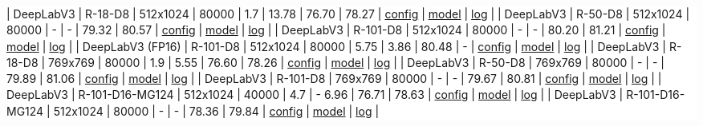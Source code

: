 | DeepLabV3        | R-18-D8         | 512x1024  |   80000 | 1.7      | 13.78          | 76.70 |         78.27 | [config](https://github.com/open-mmlab/mmsegmentation/blob/master/configs/deeplabv3/deeplabv3_r18-d8_512x1024_80k_cityscapes.py)         | [model](https://download.openmmlab.com/mmsegmentation/v0.5/deeplabv3/deeplabv3_r18-d8_512x1024_80k_cityscapes/deeplabv3_r18-d8_512x1024_80k_cityscapes_20201225_021506-23dffbe2.pth) \| [log](https://download.openmmlab.com/mmsegmentation/v0.5/deeplabv3/deeplabv3_r18-d8_512x1024_80k_cityscapes/deeplabv3_r18-d8_512x1024_80k_cityscapes-20201225_021506.log.json)                                 |
| DeepLabV3        | R-50-D8         | 512x1024  |   80000 | -        | -              | 79.32 |         80.57 | [config](https://github.com/open-mmlab/mmsegmentation/blob/master/configs/deeplabv3/deeplabv3_r50-d8_512x1024_80k_cityscapes.py)         | [model](https://download.openmmlab.com/mmsegmentation/v0.5/deeplabv3/deeplabv3_r50-d8_512x1024_80k_cityscapes/deeplabv3_r50-d8_512x1024_80k_cityscapes_20200606_113404-b92cfdd4.pth) \| [log](https://download.openmmlab.com/mmsegmentation/v0.5/deeplabv3/deeplabv3_r50-d8_512x1024_80k_cityscapes/deeplabv3_r50-d8_512x1024_80k_cityscapes_20200606_113404.log.json)                                 |
| DeepLabV3        | R-101-D8        | 512x1024  |   80000 | -        | -              | 80.20 |         81.21 | [config](https://github.com/open-mmlab/mmsegmentation/blob/master/configs/deeplabv3/deeplabv3_r101-d8_512x1024_80k_cityscapes.py)        | [model](https://download.openmmlab.com/mmsegmentation/v0.5/deeplabv3/deeplabv3_r101-d8_512x1024_80k_cityscapes/deeplabv3_r101-d8_512x1024_80k_cityscapes_20200606_113503-9e428899.pth) \| [log](https://download.openmmlab.com/mmsegmentation/v0.5/deeplabv3/deeplabv3_r101-d8_512x1024_80k_cityscapes/deeplabv3_r101-d8_512x1024_80k_cityscapes_20200606_113503.log.json)                             |
| DeepLabV3 (FP16) | R-101-D8        | 512x1024  |   80000 | 5.75     | 3.86           | 80.48 |             - | [config](https://github.com/open-mmlab/mmsegmentation/blob/master/configs/deeplabv3/deeplabv3_r101-d8_fp16_512x1024_80k_cityscapes.py)   | [model](https://download.openmmlab.com/mmsegmentation/v0.5/deeplabv3/deeplabv3_r101-d8_fp16_512x1024_80k_cityscapes/deeplabv3_r101-d8_fp16_512x1024_80k_cityscapes_20200717_230920-774d9cec.pth) \| [log](https://download.openmmlab.com/mmsegmentation/v0.5/deeplabv3/deeplabv3_r101-d8_fp16_512x1024_80k_cityscapes/deeplabv3_r101-d8_fp16_512x1024_80k_cityscapes_20200717_230920.log.json)         |
| DeepLabV3        | R-18-D8         | 769x769   |   80000 | 1.9      | 5.55           | 76.60 |         78.26 | [config](https://github.com/open-mmlab/mmsegmentation/blob/master/configs/deeplabv3/deeplabv3_r18-d8_769x769_80k_cityscapes.py)          | [model](https://download.openmmlab.com/mmsegmentation/v0.5/deeplabv3/deeplabv3_r18-d8_769x769_80k_cityscapes/deeplabv3_r18-d8_769x769_80k_cityscapes_20201225_021506-6452126a.pth) \| [log](https://download.openmmlab.com/mmsegmentation/v0.5/deeplabv3/deeplabv3_r18-d8_769x769_80k_cityscapes/deeplabv3_r18-d8_769x769_80k_cityscapes-20201225_021506.log.json)                                     |
| DeepLabV3        | R-50-D8         | 769x769   |   80000 | -        | -              | 79.89 |         81.06 | [config](https://github.com/open-mmlab/mmsegmentation/blob/master/configs/deeplabv3/deeplabv3_r50-d8_769x769_80k_cityscapes.py)          | [model](https://download.openmmlab.com/mmsegmentation/v0.5/deeplabv3/deeplabv3_r50-d8_769x769_80k_cityscapes/deeplabv3_r50-d8_769x769_80k_cityscapes_20200606_221338-788d6228.pth) \| [log](https://download.openmmlab.com/mmsegmentation/v0.5/deeplabv3/deeplabv3_r50-d8_769x769_80k_cityscapes/deeplabv3_r50-d8_769x769_80k_cityscapes_20200606_221338.log.json)                                     |
| DeepLabV3        | R-101-D8        | 769x769   |   80000 | -        | -              | 79.67 |         80.81 | [config](https://github.com/open-mmlab/mmsegmentation/blob/master/configs/deeplabv3/deeplabv3_r101-d8_769x769_80k_cityscapes.py)         | [model](https://download.openmmlab.com/mmsegmentation/v0.5/deeplabv3/deeplabv3_r101-d8_769x769_80k_cityscapes/deeplabv3_r101-d8_769x769_80k_cityscapes_20200607_013353-60e95418.pth) \| [log](https://download.openmmlab.com/mmsegmentation/v0.5/deeplabv3/deeplabv3_r101-d8_769x769_80k_cityscapes/deeplabv3_r101-d8_769x769_80k_cityscapes_20200607_013353.log.json)                                 |
| DeepLabV3        | R-101-D16-MG124 | 512x1024  |   40000 | 4.7      | - 6.96         | 76.71 |         78.63 | [config](https://github.com/open-mmlab/mmsegmentation/blob/master/configs/deeplabv3/deeplabv3_r101-d16-mg124_512x1024_40k_cityscapes.py) | [model](https://download.openmmlab.com/mmsegmentation/v0.5/deeplabv3/deeplabv3_r101-d16-mg124_512x1024_40k_cityscapes/deeplabv3_r101-d16-mg124_512x1024_40k_cityscapes_20200908_005644-67b0c992.pth) \| [log](https://download.openmmlab.com/mmsegmentation/v0.5/deeplabv3/deeplabv3_r101-d16-mg124_512x1024_40k_cityscapes/deeplabv3_r101-d16-mg124_512x1024_40k_cityscapes-20200908_005644.log.json) |
| DeepLabV3        | R-101-D16-MG124 | 512x1024  |   80000 | -        | -              | 78.36 |         79.84 | [config](https://github.com/open-mmlab/mmsegmentation/blob/master/configs/deeplabv3/deeplabv3_r101-d16-mg124_512x1024_80k_cityscapes.py) | [model](https://download.openmmlab.com/mmsegmentation/v0.5/deeplabv3/deeplabv3_r101-d16-mg124_512x1024_80k_cityscapes/deeplabv3_r101-d16-mg124_512x1024_80k_cityscapes_20200908_005644-57bb8425.pth) \| [log](https://download.openmmlab.com/mmsegmentation/v0.5/deeplabv3/deeplabv3_r101-d16-mg124_512x1024_80k_cityscapes/deeplabv3_r101-d16-mg124_512x1024_80k_cityscapes-20200908_005644.log.json) |